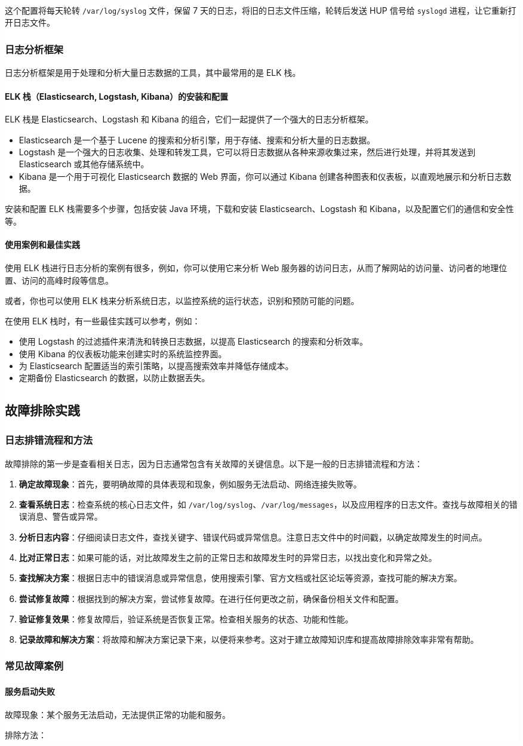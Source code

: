 这个配置将每天轮转 `/var/log/syslog` 文件，保留 7 天的日志，将旧的日志文件压缩，轮转后发送 HUP 信号给 `syslogd` 进程，让它重新打开日志文件。

### 日志分析框架

日志分析框架是用于处理和分析大量日志数据的工具，其中最常用的是 ELK 栈。

#### ELK 栈（Elasticsearch, Logstash, Kibana）的安装和配置

ELK 栈是 Elasticsearch、Logstash 和 Kibana 的组合，它们一起提供了一个强大的日志分析框架。

- Elasticsearch 是一个基于 Lucene 的搜索和分析引擎，用于存储、搜索和分析大量的日志数据。
- Logstash 是一个强大的日志收集、处理和转发工具，它可以将日志数据从各种来源收集过来，然后进行处理，并将其发送到 Elasticsearch 或其他存储系统中。
- Kibana 是一个用于可视化 Elasticsearch 数据的 Web 界面，你可以通过 Kibana 创建各种图表和仪表板，以直观地展示和分析日志数据。

安装和配置 ELK 栈需要多个步骤，包括安装 Java 环境，下载和安装 Elasticsearch、Logstash 和 Kibana，以及配置它们的通信和安全性等。

#### 使用案例和最佳实践

使用 ELK 栈进行日志分析的案例有很多，例如，你可以使用它来分析 Web 服务器的访问日志，从而了解网站的访问量、访问者的地理位置、访问的高峰时段等信息。

或者，你也可以使用 ELK 栈来分析系统日志，以监控系统的运行状态，识别和预防可能的问题。

在使用 ELK 栈时，有一些最佳实践可以参考，例如：

- 使用 Logstash 的过滤插件来清洗和转换日志数据，以提高 Elasticsearch 的搜索和分析效率。
- 使用 Kibana 的仪表板功能来创建实时的系统监控界面。
- 为 Elasticsearch 配置适当的索引策略，以提高搜索效率并降低存储成本。
- 定期备份 Elasticsearch 的数据，以防止数据丢失。

## 故障排除实践

### 日志排错流程和方法

故障排除的第一步是查看相关日志，因为日志通常包含有关故障的关键信息。以下是一般的日志排错流程和方法：

1. **确定故障现象**：首先，要明确故障的具体表现和现象，例如服务无法启动、网络连接失败等。

2. **查看系统日志**：检查系统的核心日志文件，如 `/var/log/syslog`、`/var/log/messages`，以及应用程序的日志文件。查找与故障相关的错误消息、警告或异常。

3. **分析日志内容**：仔细阅读日志文件，查找关键字、错误代码或异常信息。注意日志文件中的时间戳，以确定故障发生的时间点。

4. **比对正常日志**：如果可能的话，对比故障发生之前的正常日志和故障发生时的异常日志，以找出变化和异常之处。

5. **查找解决方案**：根据日志中的错误消息或异常信息，使用搜索引擎、官方文档或社区论坛等资源，查找可能的解决方案。

6. **尝试修复故障**：根据找到的解决方案，尝试修复故障。在进行任何更改之前，确保备份相关文件和配置。

7. **验证修复效果**：修复故障后，验证系统是否恢复正常。检查相关服务的状态、功能和性能。

8. **记录故障和解决方案**：将故障和解决方案记录下来，以便将来参考。这对于建立故障知识库和提高故障排除效率非常有帮助。

### 常见故障案例

#### 服务启动失败

故障现象：某个服务无法启动，无法提供正常的功能和服务。

排除方法：
